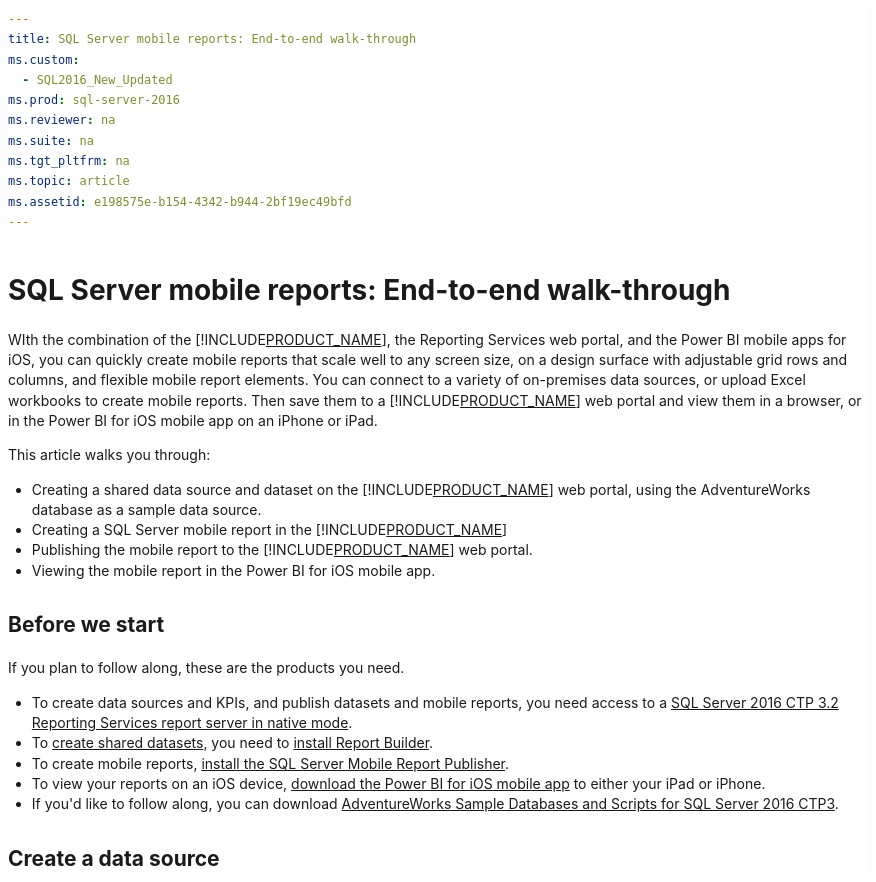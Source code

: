 ```yaml
---
title: SQL Server mobile reports: End-to-end walk-through
ms.custom: 
  - SQL2016_New_Updated
ms.prod: sql-server-2016
ms.reviewer: na
ms.suite: na
ms.tgt_pltfrm: na
ms.topic: article
ms.assetid: e198575e-b154-4342-b944-2bf19ec49bfd
---
```

# SQL Server mobile reports: End-to-end walk-through
WIth the combination of the [!INCLUDE[PRODUCT_NAME](../../Topics/TopicNameContainA/includes/SS_MobileReptPub_Long.md)], the Reporting Services web portal, and the Power BI mobile apps for iOS, you can quickly create mobile reports that scale well to any screen size, on a design surface with adjustable grid rows and columns, and flexible mobile report elements. You can connect to a variety of on-premises data sources, or upload Excel workbooks to create mobile reports. Then save them to a [!INCLUDE[PRODUCT_NAME](../../Topics/TopicNameContainA/includes/ssRSnoversion.md)] web portal and view them in a browser, or in the Power BI for iOS mobile app on an iPhone or iPad.  
  
This article walks you through:   
  
- Creating a shared data source and dataset on the [!INCLUDE[PRODUCT_NAME](../../Topics/TopicNameContainA/includes/ssRSnoversion.md)] web portal, using the AdventureWorks database as a sample data source.  
- Creating  a SQL Server mobile report in the [!INCLUDE[PRODUCT_NAME](../../Topics/TopicNameContainA/includes/SS_MobileReptPub_Short.md)]  
- Publishing the mobile report to the [!INCLUDE[PRODUCT_NAME](../../Topics/TopicNameContainA/includes/ssRSnoversion.md)] web portal.  
- Viewing the mobile report in the Power BI for iOS mobile app.  
  
## Before we start  
If you plan to follow along, these are the products you need.  
  
* To create data sources and KPIs, and publish datasets and mobile reports, you need access to a [SQL Server 2016 CTP 3.2 Reporting Services report server in native mode](https://msdn.microsoft.com/library/ms143711.aspx).  
* To [create shared datasets](#shared-dataset), you need to [install Report Builder](http://www.microsoft.com/download/details.aspx?id=50016).  
* To create mobile reports, [install the SQL Server Mobile Report Publisher](http://go.microsoft.com/fwlink/?LinkId=717766).  
* To view your reports on an iOS device, [download the Power BI for iOS mobile app](http://go.microsoft.com/fwlink/?LinkId=522062) to either your iPad or iPhone.  
* If you'd like to follow along, you can download [AdventureWorks Sample Databases and Scripts for SQL Server 2016 CTP3](https://www.microsoft.com/download/details.aspx?id=49502).  
  
  
## Create a data source  
  